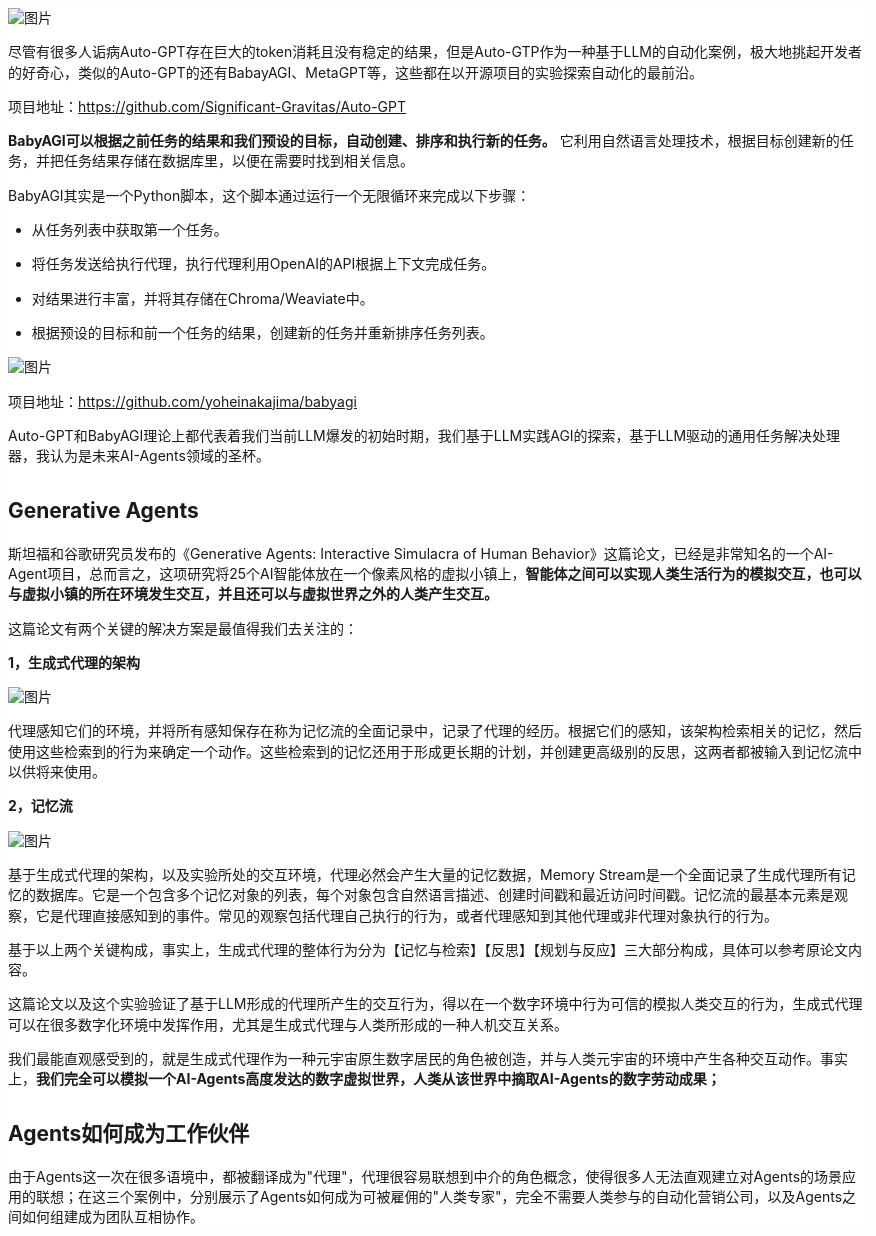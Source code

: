![图片](https://image.cubox.pro/cardImg/2023111615324647210/92394.jpg?imageMogr2/quality/90/ignore-error/1)

尽管有很多人诟病Auto-GPT存在巨大的token消耗且没有稳定的结果，但是Auto-GTP作为一种基于LLM的自动化案例，极大地挑起开发者的好奇心，类似的Auto-GPT的还有BabayAGI、MetaGPT等，这些都在以开源项目的实验探索自动化的最前沿。

项目地址：https://github.com/Significant-Gravitas/Auto-GPT

**BabyAGI可以根据之前任务的结果和我们预设的目标，自动创建、排序和执行新的任务。** 它利用自然语言处理技术，根据目标创建新的任务，并把任务结果存储在数据库里，以便在需要时找到相关信息。

BabyAGI其实是一个Python脚本，这个脚本通过运行一个无限循环来完成以下步骤：

* 从任务列表中获取第一个任务。

* 将任务发送给执行代理，执行代理利用OpenAI的API根据上下文完成任务。

* 对结果进行丰富，并将其存储在Chroma/Weaviate中。

* 根据预设的目标和前一个任务的结果，创建新的任务并重新排序任务列表。


![图片](https://image.cubox.pro/cardImg/2023111615324723176/93548.jpg?imageMogr2/quality/90/ignore-error/1)

项目地址：https://github.com/yoheinakajima/babyagi

Auto-GPT和BabyAGI理论上都代表着我们当前LLM爆发的初始时期，我们基于LLM实践AGI的探索，基于LLM驱动的通用任务解决处理器，我认为是未来AI-Agents领域的圣杯。

**Generative Agents**
---------------------

斯坦福和谷歌研究员发布的《Generative Agents: Interactive Simulacra of Human Behavior》这篇论文，已经是非常知名的一个AI- Agent项目，总而言之，这项研究将25个AI智能体放在一个像素风格的虚拟小镇上，**智能体之间可以实现人类生活行为的模拟交互，也可以与虚拟小镇的所在环境发生交互，并且还可以与虚拟世界之外的人类产生交互。**

这篇论文有两个关键的解决方案是最值得我们去关注的：

**1，生成式代理的架构**

![图片](https://image.cubox.pro/cardImg/2023111615324768095/20410.jpg?imageMogr2/quality/90/ignore-error/1)

代理感知它们的环境，并将所有感知保存在称为记忆流的全面记录中，记录了代理的经历。根据它们的感知，该架构检索相关的记忆，然后使用这些检索到的行为来确定一个动作。这些检索到的记忆还用于形成更长期的计划，并创建更高级别的反思，这两者都被输入到记忆流中以供将来使用。

**2，记忆流**

![图片](https://image.cubox.pro/cardImg/2023111615324729230/78487.jpg?imageMogr2/quality/90/ignore-error/1)

基于生成式代理的架构，以及实验所处的交互环境，代理必然会产生大量的记忆数据，Memory Stream是一个全面记录了生成代理所有记忆的数据库。它是一个包含多个记忆对象的列表，每个对象包含自然语言描述、创建时间戳和最近访问时间戳。记忆流的最基本元素是观察，它是代理直接感知到的事件。常见的观察包括代理自己执行的行为，或者代理感知到其他代理或非代理对象执行的行为。

基于以上两个关键构成，事实上，生成式代理的整体行为分为【记忆与检索】【反思】【规划与反应】三大部分构成，具体可以参考原论文内容。

这篇论文以及这个实验验证了基于LLM形成的代理所产生的交互行为，得以在一个数字环境中行为可信的模拟人类交互的行为，生成式代理可以在很多数字化环境中发挥作用，尤其是生成式代理与人类所形成的一种人机交互关系。

我们最能直观感受到的，就是生成式代理作为一种元宇宙原生数字居民的角色被创造，并与人类元宇宙的环境中产生各种交互动作。事实上，**我们完全可以模拟一个AI-Agents高度发达的数字虚拟世界，人类从该世界中摘取AI-Agents的数字劳动成果；**

**Agents如何成为工作伙伴**
------------------

由于Agents这一次在很多语境中，都被翻译成为"代理"，代理很容易联想到中介的角色概念，使得很多人无法直观建立对Agents的场景应用的联想；在这三个案例中，分别展示了Agents如何成为可被雇佣的"人类专家"，完全不需要人类参与的自动化营销公司，以及Agents之间如何组建成为团队互相协作。
